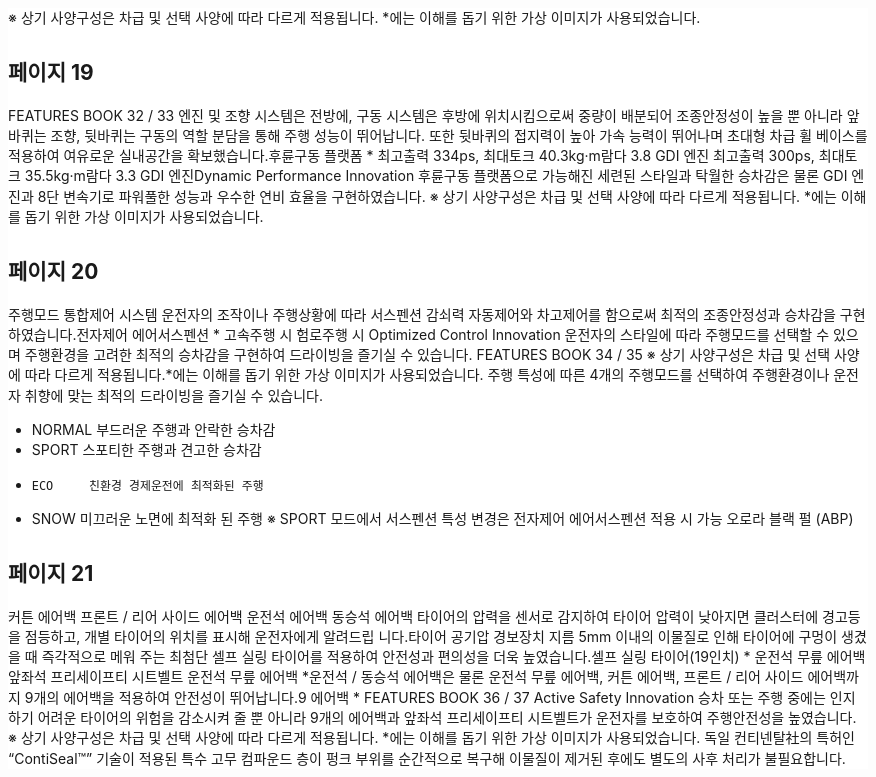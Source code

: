 ※ 상기 사양구성은 차급 및 선택 사양에 따라 다르게 적용됩니다.
*에는 이해를 돕기 위한 가상 이미지가 사용되었습니다.

## 페이지 19

FEATURES BOOK  32 / 33
엔진 및 조향 시스템은 전방에, 구동 시스템은 후방에 
위치시킴으로써 중량이 배분되어 조종안정성이 높을 뿐 
아니라 앞바퀴는 조향, 뒷바퀴는 구동의 역할 분담을 통해 
주행 성능이 뛰어납니다. 또한 뒷바퀴의 접지력이 높아 
가속 능력이 뛰어나며 초대형 차급 휠 베이스를 적용하여 
여유로운 실내공간을 확보했습니다.후륜구동 플랫폼 * 최고출력 334ps, 최대토크 40.3kg·m람다 3.8 GDI 엔진
최고출력 300ps, 최대토크 35.5kg·m람다 3.3 GDI 엔진Dynamic Performance Innovation
후륜구동 플랫폼으로 가능해진 세련된 스타일과 탁월한 승차감은 물론 
GDI 엔진과 8단 변속기로 파워풀한 성능과 우수한 연비 효율을 구현하였습니다.
※ 상기 사양구성은 차급 및 선택 사양에 따라 다르게 적용됩니다.
*에는 이해를 돕기 위한 가상 이미지가 사용되었습니다.

## 페이지 20

주행모드 통합제어 시스템
운전자의 조작이나 주행상황에 따라 서스펜션 감쇠력 자동제어와 차고제어를 
함으로써 최적의 조종안정성과 승차감을 구현하였습니다.전자제어 에어서스펜션 *
고속주행 시
 험로주행 시
Optimized Control Innovation
운전자의 스타일에 따라 주행모드를 선택할 수 있으며 주행환경을 고려한 최적의 승차감을 
구현하여 드라이빙을 즐기실 수 있습니다. FEATURES BOOK  34 / 35
※ 상기 사양구성은 차급 및 선택 사양에 따라 다르게 적용됩니다.*에는 이해를 돕기 위한 가상 이미지가 사용되었습니다.
주행 특성에 따른 4개의 주행모드를 선택하여 주행환경이나 운전자 취향에 맞는 
최적의 드라이빙을 즐기실 수 있습니다.
-  NORMAL    부드러운 주행과 안락한 승차감
-   SPORT     스포티한 주행과 견고한 승차감
-     ECO     친환경 경제운전에 최적화된 주행
-    SNOW     미끄러운 노면에 최적화 된 주행
※ SPORT 모드에서 서스펜션 특성 변경은 전자제어 에어서스펜션 적용 시 가능
오로라 블랙 펄 (ABP)

## 페이지 21

커튼 에어백 
프론트 / 리어 사이드 에어백 운전석 에어백 동승석 에어백
타이어의 압력을 센서로 감지하여 
타이어 압력이 낮아지면 클러스터에 
경고등을 점등하고, 개별 타이어의 
위치를 표시해 운전자에게 알려드립
니다.타이어 공기압 경보장치 
지름 5mm 이내의 이물질로 인해 타이어에 구멍이 생겼을 때 
즉각적으로 메워 주는 최첨단 셀프 실링 타이어를 적용하여 
안전성과 편의성을 더욱 높였습니다.셀프 실링 타이어(19인치) * 운전석 무릎 에어백 
앞좌석 프리세이프티 시트벨트 
운전석 무릎 에어백 *운전석 / 동승석 에어백은 물론 운전석 무릎 에어백, 
커튼 에어백, 프론트 / 리어 사이드 에어백까지 
9개의 에어백을 적용하여 안전성이 뛰어납니다.9 에어백  *
FEATURES BOOK  36 / 37
Active Safety Innovation
승차 또는 주행 중에는 인지하기 어려운 타이어의 위험을 감소시켜 줄 뿐 아니라 
9개의 에어백과 앞좌석 프리세이프티 시트벨트가 운전자를 보호하여 주행안전성을 높였습니다.
※ 상기 사양구성은 차급 및 선택 사양에 따라 다르게 적용됩니다.
*에는 이해를 돕기 위한 가상 이미지가 사용되었습니다.
독일 컨티넨탈社의 특허인 “ContiSeal™” 기술이 적용된 특수 고무 컴파운드 
층이 펑크 부위를 순간적으로 복구해 이물질이 제거된 후에도 별도의 사후 
처리가 불필요합니다.